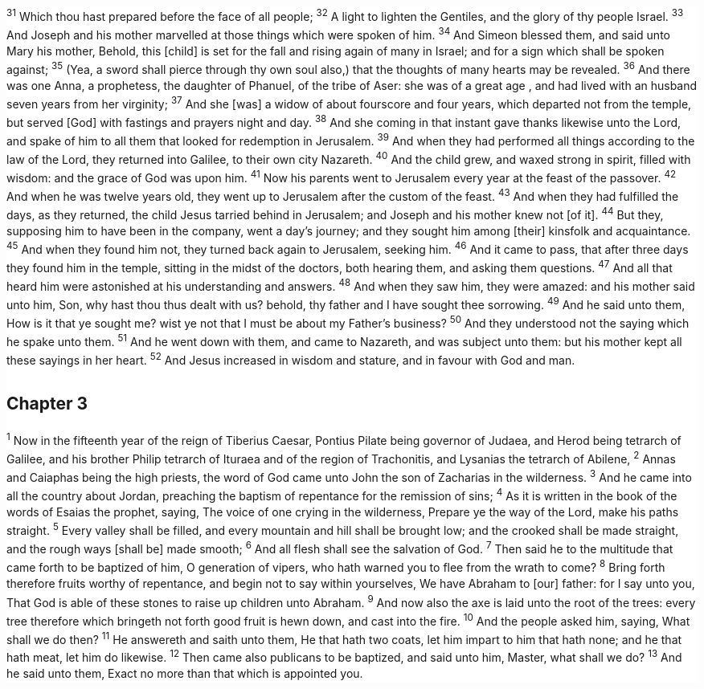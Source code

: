 <sup>31</sup> Which thou hast prepared before the face of all people;
<sup>32</sup> A light to lighten the Gentiles, and the glory of thy people Israel.
<sup>33</sup> And Joseph and his mother marvelled at those things which were spoken of him.
<sup>34</sup> And Simeon blessed them, and said unto Mary his mother, Behold, this [child] is set for the fall and rising again of many in Israel; and for a sign which shall be spoken against;
<sup>35</sup> (Yea, a sword shall pierce through thy own soul also,) that the thoughts of many hearts may be revealed.
<sup>36</sup> And there was one Anna, a prophetess, the daughter of Phanuel, of the tribe of Aser: she was of a great age , and had lived with an husband seven years from her virginity;
<sup>37</sup> And she [was] a widow of about fourscore and four years, which departed not from the temple, but served [God] with fastings and prayers night and day.
<sup>38</sup> And she coming in that instant gave thanks likewise unto the Lord, and spake of him to all them that looked for redemption in Jerusalem.
<sup>39</sup> And when they had performed all things according to the law of the Lord, they returned into Galilee, to their own city Nazareth.
<sup>40</sup> And the child grew, and waxed strong in spirit, filled with wisdom: and the grace of God was upon him.
<sup>41</sup> Now his parents went to Jerusalem every year at the feast of the passover.
<sup>42</sup> And when he was twelve years old, they went up to Jerusalem after the custom of the feast.
<sup>43</sup> And when they had fulfilled the days, as they returned, the child Jesus tarried behind in Jerusalem; and Joseph and his mother knew not [of it].
<sup>44</sup> But they, supposing him to have been in the company, went a day’s journey; and they sought him among [their] kinsfolk and acquaintance.
<sup>45</sup> And when they found him not, they turned back again to Jerusalem, seeking him.
<sup>46</sup> And it came to pass, that after three days they found him in the temple, sitting in the midst of the doctors, both hearing them, and asking them questions.
<sup>47</sup> And all that heard him were astonished at his understanding and answers.
<sup>48</sup> And when they saw him, they were amazed: and his mother said unto him, Son, why hast thou thus dealt with us? behold, thy father and I have sought thee sorrowing.
<sup>49</sup> And he said unto them, How is it that ye sought me? wist ye not that I must be about my Father’s business?
<sup>50</sup> And they understood not the saying which he spake unto them.
<sup>51</sup> And he went down with them, and came to Nazareth, and was subject unto them: but his mother kept all these sayings in her heart.
<sup>52</sup> And Jesus increased in wisdom and stature, and in favour with God and man.
## Chapter 3

<sup>1</sup> Now in the fifteenth year of the reign of Tiberius Caesar, Pontius Pilate being governor of Judaea, and Herod being tetrarch of Galilee, and his brother Philip tetrarch of Ituraea and of the region of Trachonitis, and Lysanias the tetrarch of Abilene,
<sup>2</sup> Annas and Caiaphas being the high priests, the word of God came unto John the son of Zacharias in the wilderness.
<sup>3</sup> And he came into all the country about Jordan, preaching the baptism of repentance for the remission of sins;
<sup>4</sup> As it is written in the book of the words of Esaias the prophet, saying, The voice of one crying in the wilderness, Prepare ye the way of the Lord, make his paths straight.
<sup>5</sup> Every valley shall be filled, and every mountain and hill shall be brought low; and the crooked shall be made straight, and the rough ways [shall be] made smooth;
<sup>6</sup> And all flesh shall see the salvation of God.
<sup>7</sup> Then said he to the multitude that came forth to be baptized of him, O generation of vipers, who hath warned you to flee from the wrath to come?
<sup>8</sup> Bring forth therefore fruits worthy of repentance, and begin not to say within yourselves, We have Abraham to [our] father: for I say unto you, That God is able of these stones to raise up children unto Abraham.
<sup>9</sup> And now also the axe is laid unto the root of the trees: every tree therefore which bringeth not forth good fruit is hewn down, and cast into the fire.
<sup>10</sup> And the people asked him, saying, What shall we do then?
<sup>11</sup> He answereth and saith unto them, He that hath two coats, let him impart to him that hath none; and he that hath meat, let him do likewise.
<sup>12</sup> Then came also publicans to be baptized, and said unto him, Master, what shall we do?
<sup>13</sup> And he said unto them, Exact no more than that which is appointed you.